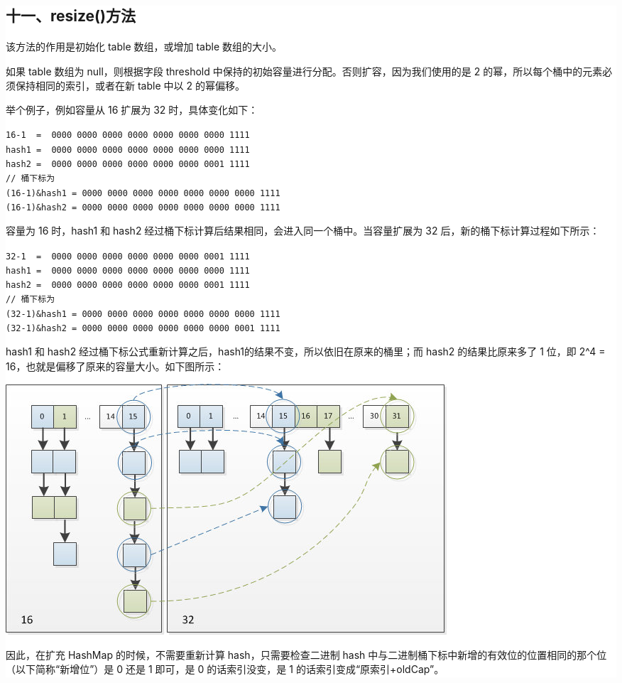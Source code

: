 ## 十一、resize()方法

该方法的作用是初始化 table 数组，或增加 table 数组的大小。

如果 table 数组为 null，则根据字段 threshold 中保持的初始容量进行分配。否则扩容，因为我们使用的是 2 的幂，所以每个桶中的元素必须保持相同的索引，或者在新 table 中以 2 的幂偏移。

举个例子，例如容量从 16 扩展为 32 时，具体变化如下：

```properties
16-1  =  0000 0000 0000 0000 0000 0000 0000 1111
hash1 =  0000 0000 0000 0000 0000 0000 0000 1111
hash2 =  0000 0000 0000 0000 0000 0000 0001 1111
// 桶下标为
(16-1)&hash1 = 0000 0000 0000 0000 0000 0000 0000 1111
(16-1)&hash2 = 0000 0000 0000 0000 0000 0000 0000 1111
```

容量为 16 时，hash1 和 hash2 经过桶下标计算后结果相同，会进入同一个桶中。当容量扩展为 32 后，新的桶下标计算过程如下所示：

```properties
32-1  =  0000 0000 0000 0000 0000 0000 0001 1111
hash1 =  0000 0000 0000 0000 0000 0000 0000 1111
hash2 =  0000 0000 0000 0000 0000 0000 0001 1111
// 桶下标为
(32-1)&hash1 = 0000 0000 0000 0000 0000 0000 0000 1111
(32-1)&hash2 = 0000 0000 0000 0000 0000 0000 0001 1111
```

hash1 和 hash2 经过桶下标公式重新计算之后，hash1的结果不变，所以依旧在原来的桶里；而 hash2 的结果比原来多了 1 位，即 2^4 = 16，也就是偏移了原来的容量大小。如下图所示：

![图片来源于网络](./20200203逐行解读HashMap源码/007ZVq6cly1gas0h9hc6zj30h909taay.jpg)

因此，在扩充 HashMap 的时候，不需要重新计算 hash，只需要检查二进制 hash 中与二进制桶下标中新增的有效位的位置相同的那个位（以下简称“新增位”）是 0 还是 1 即可，是 0 的话索引没变，是 1 的话索引变成“原索引+oldCap”。
